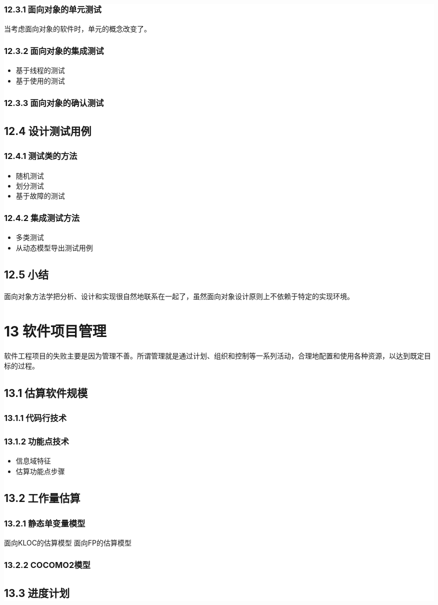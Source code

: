 ### 12.3.1 面向对象的单元测试
当考虑面向对象的软件时，单元的概念改变了。

### 12.3.2 面向对象的集成测试
- 基于线程的测试
- 基于使用的测试


### 12.3.3 面向对象的确认测试




## 12.4 设计测试用例
### 12.4.1 测试类的方法
- 随机测试
- 划分测试
- 基于故障的测试

### 12.4.2 集成测试方法
- 多类测试
- 从动态模型导出测试用例


## 12.5 小结
面向对象方法学把分析、设计和实现很自然地联系在一起了，虽然面向对象设计原则上不依赖于特定的实现环境。  


# 13 软件项目管理
软件工程项目的失败主要是因为管理不善。所谓管理就是通过计划、组织和控制等一系列活动，合理地配置和使用各种资源，以达到既定目标的过程。  

## 13.1 估算软件规模
### 13.1.1 代码行技术
### 13.1.2 功能点技术
- 信息域特征
- 估算功能点步骤

## 13.2 工作量估算
### 13.2.1 静态单变量模型
面向KLOC的估算模型
面向FP的估算模型
### 13.2.2 COCOMO2模型

## 13.3 进度计划
